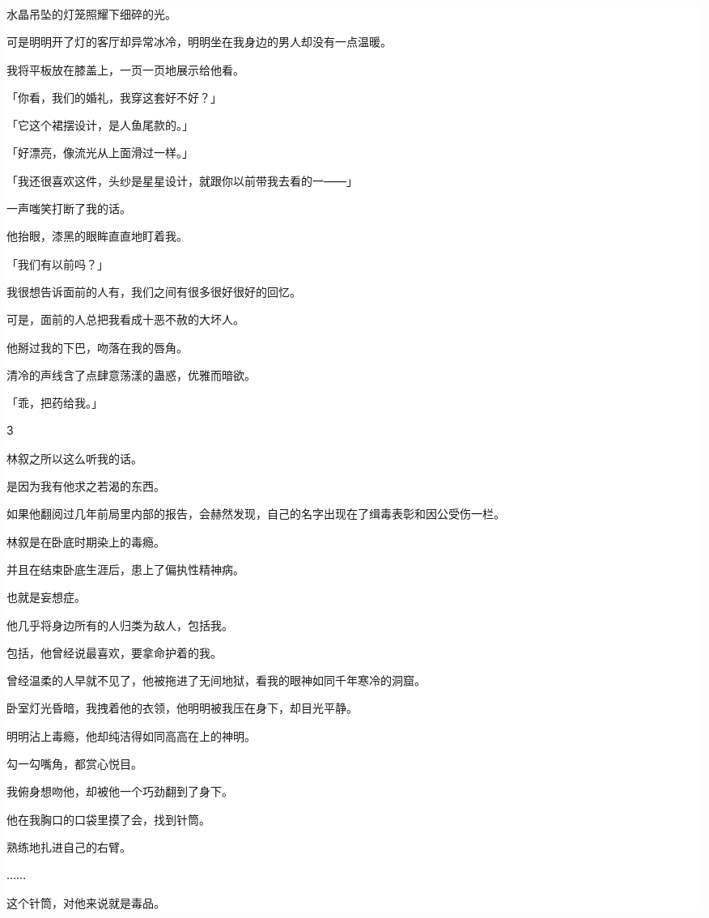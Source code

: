 水晶吊坠的灯笼照耀下细碎的光。

可是明明开了灯的客厅却异常冰冷，明明坐在我身边的男人却没有一点温暖。

我将平板放在膝盖上，一页一页地展示给他看。

「你看，我们的婚礼，我穿这套好不好？」

「它这个裙摆设计，是人鱼尾款的。」

「好漂亮，像流光从上面滑过一样。」

「我还很喜欢这件，头纱是星星设计，就跟你以前带我去看的一——」

一声嗤笑打断了我的话。

他抬眼，漆黑的眼眸直直地盯着我。

「我们有以前吗？」

我很想告诉面前的人有，我们之间有很多很好很好的回忆。

可是，面前的人总把我看成十恶不赦的大坏人。

他掰过我的下巴，吻落在我的唇角。

清冷的声线含了点肆意荡漾的蛊惑，优雅而暗欲。

「乖，把药给我。」

3

林叙之所以这么听我的话。

是因为我有他求之若渴的东西。

如果他翻阅过几年前局里内部的报告，会赫然发现，自己的名字出现在了缉毒表彰和因公受伤一栏。

林叙是在卧底时期染上的毒瘾。

并且在结束卧底生涯后，患上了偏执性精神病。

也就是妄想症。

他几乎将身边所有的人归类为敌人，包括我。

包括，他曾经说最喜欢，要拿命护着的我。

曾经温柔的人早就不见了，他被拖进了无间地狱，看我的眼神如同千年寒冷的洞窟。

卧室灯光昏暗，我拽着他的衣领，他明明被我压在身下，却目光平静。

明明沾上毒瘾，他却纯洁得如同高高在上的神明。

勾一勾嘴角，都赏心悦目。

我俯身想吻他，却被他一个巧劲翻到了身下。

他在我胸口的口袋里摸了会，找到针筒。

熟练地扎进自己的右臂。

……

这个针筒，对他来说就是毒品。
